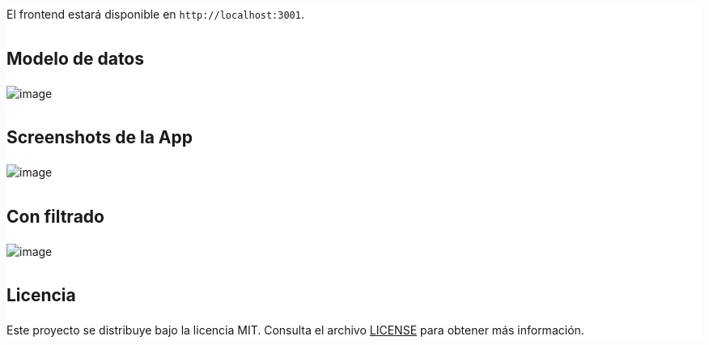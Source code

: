    El frontend estará disponible en `http://localhost:3001`.

## Modelo de datos
<img width="409" alt="image" src="https://github.com/user-attachments/assets/a9da7507-13dc-47cd-9db5-bd040bc41a69">


## Screenshots de la App
<img width="1335" alt="image" src="https://github.com/user-attachments/assets/e838b2c1-dafa-4479-b3e7-13de1a11b8b6">

## Con filtrado 
<img width="1361" alt="image" src="https://github.com/user-attachments/assets/1ac57c2a-8058-4788-b59d-c8c2ba98a5f8">





## Licencia

Este proyecto se distribuye bajo la licencia MIT. Consulta el archivo [LICENSE](./LICENSE) para obtener más información.
